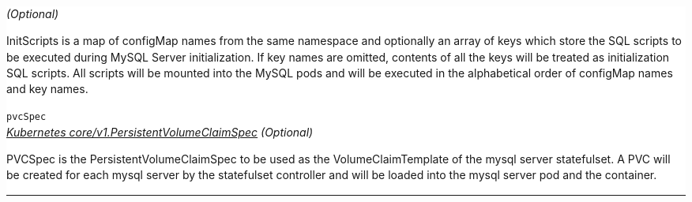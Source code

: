 <td>
<em>(Optional)</em>
<p>InitScripts is a map of configMap names from the same namespace and
optionally an array of keys which store the SQL scripts to be executed
during MySQL Server initialization. If key names are omitted, contents
of all the keys will be treated as initialization SQL scripts. All
scripts will be mounted into the MySQL pods and will be executed in the
alphabetical order of configMap names and key names.</p>
</td>
</tr>
<tr>
<td>
<code>pvcSpec</code><br/>
<em>
<a href="https://pkg.go.dev/k8s.io/api@v0.20.2/core/v1#PersistentVolumeClaimSpec">Kubernetes core/v1.PersistentVolumeClaimSpec</a>
</em>
</td>
<td>
<em>(Optional)</em>
<p>PVCSpec is the PersistentVolumeClaimSpec to be used as the
VolumeClaimTemplate of the mysql server statefulset. A PVC will be created
for each mysql server by the statefulset controller and will be loaded into
the mysql server pod and the container.</p>
</td>
</tr>
</tbody>
</table>
<hr/>
